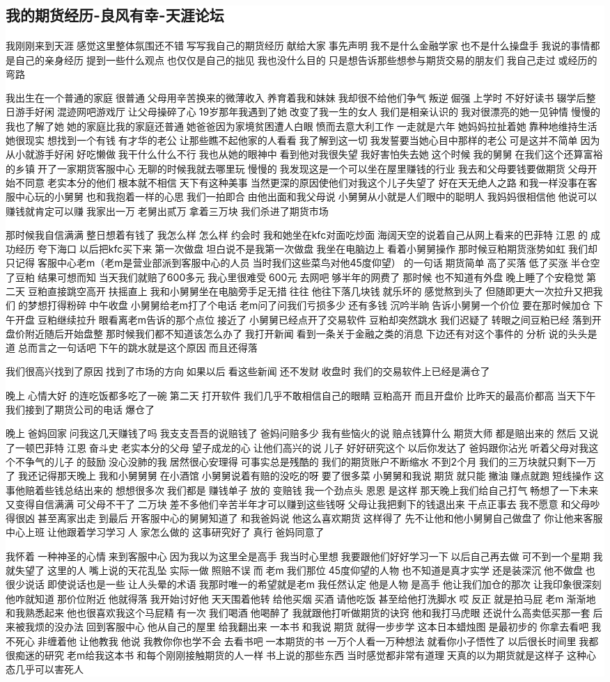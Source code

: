 
## 我的期货经历-良风有幸-天涯论坛


我刚刚来到天涯 感觉这里整体氛围还不错 写写我自己的期货经历 献给大家  事先声明 我不是什么金融学家 也不是什么操盘手 我说的事情都是自己的亲身经历 提到一些什么观点  也仅仅是自己的拙见 我也没什么目的  只是想告诉那些想参与期货交易的朋友们  我自己走过 或经历的弯路

我出生在一个普通的家庭  很普通 父母用辛苦换来的微薄收入 养育着我和妹妹  我却很不给他们争气  叛逆 倔强  上学时 不好好读书 辍学后整日游手好闲 混迹网吧游戏厅 让父母操碎了心  19岁那年我遇到了她  改变了我一生的女人 我们是相亲认识的  我对很漂亮的她一见钟情    慢慢的我也了解了她 她的家庭比我的家庭还普通   她爸爸因为家境贫困遭人白眼 愤而去意大利工作 一走就是六年  她妈妈拉扯着她 靠种地维持生活 她很现实  想找到一个有钱 有才华的老公 让那些瞧不起他家的人看看
我了解到这一切 我发誓要当她心目中那样的老公   可是这并不简单   因为从小就游手好闲 好吃懒做  我干什么什么不行  我也从她的眼神中 看到他对我很失望  我好害怕失去她
这个时候 我的舅舅 在我们这个还算富裕的乡镇 开了一家期货客服中心  无聊的时候我就去哪里玩 慢慢的 我发现这是一个可以坐在屋里赚钱的行业  我去和父母要钱要做期货
父母开始不同意 老实本分的他们 根本就不相信 天下有这种美事  当然更深的原因使他们对我这个儿子失望了
好在天无绝人之路 和我一样没事在客服中心玩的小舅舅 也和我抱着一样的心思 我们一拍即合 由他出面和我父母说  小舅舅从小就是人们眼中的聪明人 我妈妈很相信他 他说可以赚钱就肯定可以赚
我家出一万 老舅出贰万 拿着三万块 我们杀进了期货市场

那时候我自信满满 整日想着有钱了 我怎么样 怎么样   约会时 我和她坐在kfc对面吃炒面 海阔天空的说着自己从网上看来的巴菲特 江恩 的 成功经历  夸下海口 以后把kfc买下来
第一次做盘 坦白说不是我第一次做盘 我坐在电脑边上 看着小舅舅操作  那时候豆粕期货涨势如虹   我们却只记得 客服中心老m（老m是营业部派到客服中心的人员 当时我们这些菜鸟对他45度仰望）
的一句话  期货简单 高了买落 低了买涨    半仓空了豆粕
结果可想而知 当天我们就赔了600多元  我心里很难受  600元  去网吧 够半年的网费了
那时候 也不知道有外盘  晚上睡了个安稳觉
第二天 豆粕直接跳空高开 扶摇直上 我和小舅舅坐在电脑旁手足无措  往往 他往下落几块钱 就乐坏的 感觉熬到头了 但随即更大一次拉升又把我们 的梦想打得粉碎
中午收盘 小舅舅给老m打了个电话   老m问了问我们亏损多少 还有多钱  沉吟半晌 告诉小舅舅一个价位 要在那时候加仓
下午开盘  豆粕继续拉升 眼看离老m告诉的那个点位  接近了 小舅舅已经点开了交易软件 豆粕却突然跳水  我们迟疑了 转眼之间豆粕已经 落到开盘价附近随后开始盘整
那时候我们都不知道该怎么办了  我打开新闻 看到一条关于金融之类的消息  下边还有对这个事件的 分析 说的头头是道
总而言之一句话吧  下午的跳水就是这个原因  而且还得落

我们很高兴找到了原因  找到了市场的方向 如果以后  看这些新闻  还不发财  收盘时 我们的交易软件上已经是满仓了

晚上  心情大好  的连吃饭都多吃了一碗
第二天 打开软件 我们几乎不敢相信自己的眼睛  豆粕高开  而且开盘价 比昨天的最高价都高
当天下午 我们接到了期货公司的电话  爆仓了

晚上 爸妈回家 问我这几天赚钱了吗
我支支吾吾的说赔钱了  爸妈问赔多少 我有些恼火的说  赔点钱算什么 期货大师 都是赔出来的
然后 又说了一顿巴菲特 江恩 奋斗史 老实本分的父母 望子成龙的心 让他们高兴的说 儿子 好好研究这个  以后你发达了 爸妈跟你沾光
听着父母对我这个不争气的儿子 的鼓励 没心没肺的我 居然很心安理得
可事实总是残酷的  我们的期货账户不断缩水
不到2个月    我们的三万块就只剩下一万了
我还记得那天晚上 我和小舅舅舅 在小酒馆 小舅舅说着有赔的没吃的呀  要了很多菜
小舅舅和我说 期货 就只能 撇油  赚点就跑  短线操作 这事他赔着些钱总结出来的
想想很多次 我们都是 赚钱单子 放的 变赔钱    我一个劲点头 恩恩  是这样
那天晚上我们给自己打气 畅想了一下未来 又变得自信满满
可父母不干了 二万块 差不多他们辛苦半年才可以赚到这些钱呀   父母让我把剩下的钱退出来 干点正事去
我不愿意 和父母吵得很凶   甚至离家出走
到最后 开客服中心的舅舅知道了 和我爸妈说 他这么喜欢期货 这样得了 先不让他和他小舅舅自己做盘了
你让他来客服中心上班
让他跟着学习学习 人 家怎么做的  这事研究好了  真行
爸妈同意了

我怀着 一种神圣的心情 来到客服中心 因为我以为这里全是高手  我当时心里想 我要跟他们好好学习一下   以后自己再去做
可不到一个星期 我就失望了   这里的人 嘴上说的天花乱坠 实际一做 照赔不误
而 老m 我们那位 45度仰望的人物  也不知道是真才实学 还是装深沉  他不做盘 也很少说话 即使说话也是一些 让人头晕的术语
我那时唯一的希望就是老m   我任然认定  他是人物 是高手  他让我们加仓的那次 让我印象很深刻  他咋就知道 那价位附近 他就得落
我开始讨好他  天天围着他转  给他买烟 买酒 请他吃饭 甚至给他打洗脚水   哎 反正 就是拍马屁
老m  渐渐地 和我熟悉起来  他也很喜欢我这个马屁精     有一次 我们喝酒 他喝醉了 我就跟他打听做期货的诀窍    他和我打马虎眼  还说什么高卖低买那一套  后来被我烦的没办法  回到客服中心 他从自己的屋里 给我翻出来 一本书  和我说  期货 就得一步步学   这本日本蜡烛图 是最初步的   你拿去看吧
我不死心 非缠着他  让他教我  他说 我教你你也学不会  去看书吧  一本期货的书 一万个人看一万种想法  就看你小子悟性了
以后很长时间里 我都很痴迷的研究 老m给我这本书 和每个刚刚接触期货的人一样 书上说的那些东西 当时感觉都非常有道理 天真的以为期货就是这样子    这种心态几乎可以害死人
